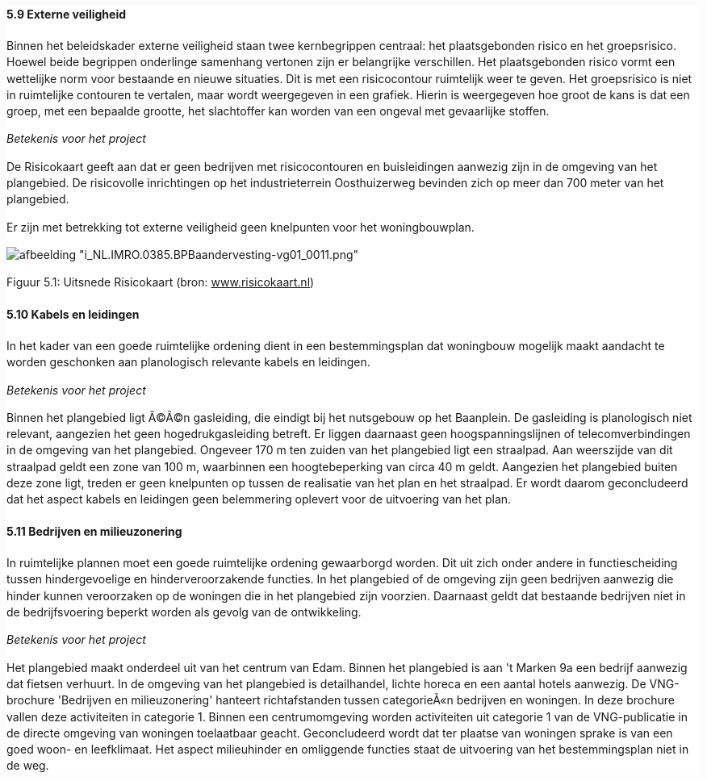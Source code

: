 #### 5\.9 Externe veiligheid

Binnen het beleidskader externe veiligheid staan twee kernbegrippen centraal: het plaatsgebonden risico en het groepsrisico. Hoewel beide begrippen onderlinge samenhang vertonen zijn er belangrijke verschillen. Het plaatsgebonden risico vormt een wettelijke norm voor bestaande en nieuwe situaties. Dit is met een risicocontour ruimtelijk weer te geven. Het groepsrisico is niet in ruimtelijke contouren te vertalen, maar wordt weergegeven in een grafiek. Hierin is weergegeven hoe groot de kans is dat een groep, met een bepaalde grootte, het slachtoffer kan worden van een ongeval met gevaarlijke stoffen.

*Betekenis voor het project*

De Risicokaart geeft aan dat er geen bedrijven met risicocontouren en buisleidingen aanwezig zijn in de omgeving van het plangebied. De risicovolle inrichtingen op het industrieterrein Oosthuizerweg bevinden zich op meer dan 700 meter van het plangebied.

Er zijn met betrekking tot externe veiligheid geen knelpunten voor het woningbouwplan.

![afbeelding "i_NL.IMRO.0385.BPBaandervesting-vg01_0011.png"](i_NL.IMRO.0385.BPBaandervesting-vg01_0011.png)

Figuur 5\.1: Uitsnede Risicokaart (bron: www.risicokaart.nl)

#### 5\.10 Kabels en leidingen

In het kader van een goede ruimtelijke ordening dient in een bestemmingsplan dat woningbouw mogelijk maakt aandacht te worden geschonken aan planologisch relevante kabels en leidingen.

*Betekenis voor het project*

Binnen het plangebied ligt Ã©Ã©n gasleiding, die eindigt bij het nutsgebouw op het Baanplein. De gasleiding is planologisch niet relevant, aangezien het geen hogedrukgasleiding betreft. Er liggen daarnaast geen hoogspanningslijnen of telecomverbindingen in de omgeving van het plangebied. Ongeveer 170 m ten zuiden van het plangebied ligt een straalpad. Aan weerszijde van dit straalpad geldt een zone van 100 m, waarbinnen een hoogtebeperking van circa 40 m geldt. Aangezien het plangebied buiten deze zone ligt, treden er geen knelpunten op tussen de realisatie van het plan en het straalpad. Er wordt daarom geconcludeerd dat het aspect kabels en leidingen geen belemmering oplevert voor de uitvoering van het plan.

#### 5\.11 Bedrijven en milieuzonering

In ruimtelijke plannen moet een goede ruimtelijke ordening gewaarborgd worden. Dit uit zich onder andere in functiescheiding tussen hindergevoelige en hinderveroorzakende functies. In het plangebied of de omgeving zijn geen bedrijven aanwezig die hinder kunnen veroorzaken op de woningen die in het plangebied zijn voorzien. Daarnaast geldt dat bestaande bedrijven niet in de bedrijfsvoering beperkt worden als gevolg van de ontwikkeling.

*Betekenis voor het project*

Het plangebied maakt onderdeel uit van het centrum van Edam. Binnen het plangebied is aan 't Marken 9a een bedrijf aanwezig dat fietsen verhuurt. In de omgeving van het plangebied is detailhandel, lichte horeca en een aantal hotels aanwezig. De VNG\-brochure 'Bedrijven en milieuzonering' hanteert richtafstanden tussen categorieÃ«n bedrijven en woningen. In deze brochure vallen deze activiteiten in categorie 1\. Binnen een centrumomgeving worden activiteiten uit categorie 1 van de VNG\-publicatie in de directe omgeving van woningen toelaatbaar geacht. Geconcludeerd wordt dat ter plaatse van woningen sprake is van een goed woon\- en leefklimaat. Het aspect milieuhinder en omliggende functies staat de uitvoering van het bestemmingsplan niet in de weg.
